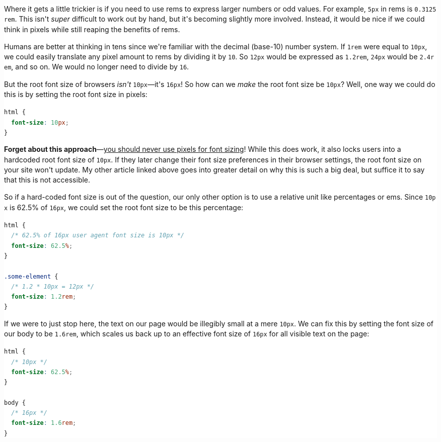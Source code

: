 Where it gets a little trickier is if you need to use rems to express larger numbers or odd values. For example, `5px` in rems is `0.3125rem`. This isn't *super* difficult to work out by hand, but it's becoming slightly more involved. Instead, it would be nice if we could think in pixels while still reaping the benefits of rems.

Humans are better at thinking in tens since we're familiar with the decimal (base-10) number system. If `1rem` were equal to `10px`, we could easily translate any pixel amount to rems by dividing it by `10`. So `12px` would be expressed as `1.2rem`, `24px` would be `2.4rem`, and so on. We would no longer need to divide by `16`.

But the root font size of browsers *isn't* `10px`—it's `16px`! So how can we *make* the root font size be `10px`? Well, one way we could do this is by setting the root font size in pixels:

```css
html {
  font-size: 10px;
}
```

**Forget about this approach**—[you should never use pixels for font sizing](/blog/use-rems-for-font-size/#dont-use-pixels-for-font-size)! While this does work, it also locks users into a hardcoded root font size of `10px`. If they later change their font size preferences in their browser settings, the root font size on your site won't update. My other article linked above goes into greater detail on why this is such a big deal, but suffice it to say that this is not accessible.

So if a hard-coded font size is out of the question, our only other option is to use a relative unit like percentages or ems. Since `10px` is 62.5% of `16px`, we could set the root font size to be this percentage:

```css
html {
  /* 62.5% of 16px user agent font size is 10px */
  font-size: 62.5%;
}

.some-element {
  /* 1.2 * 10px = 12px */
  font-size: 1.2rem;
}
```

If we were to just stop here, the text on our page would be illegibly small at a mere `10px`. We can fix this by setting the font size of our body to be `1.6rem`, which scales us back up to an effective font size of `16px` for all visible text on the page:

```css
html {
  /* 10px */
  font-size: 62.5%;
}

body {
  /* 16px */
  font-size: 1.6rem;
}
```

